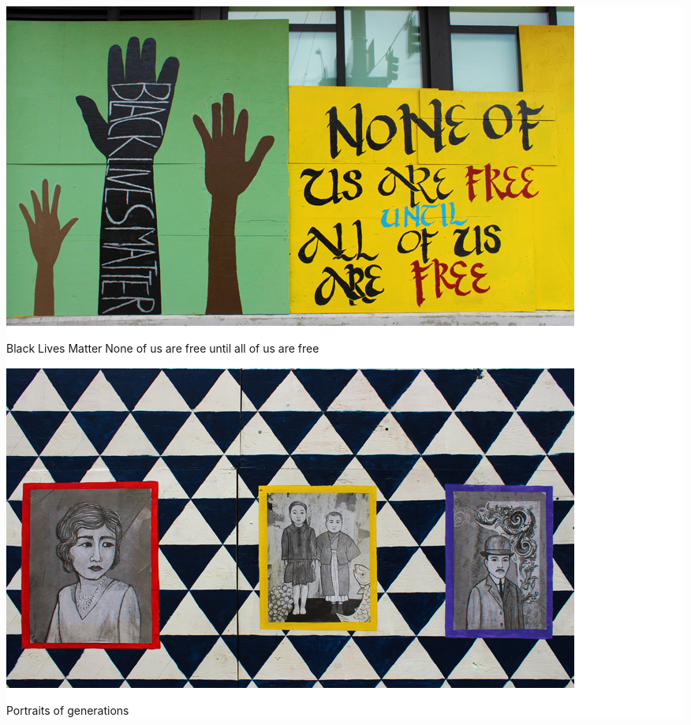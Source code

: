 ![1MLBwcLDzll74f1LjaNxiWCdXokUujmGy](images/photos_thumbnail/1MLBwcLDzll74f1LjaNxiWCdXokUujmGy.jpg)

Black Lives Matter
None of us are free until all of us are free

![1KaHYZ1s1JD483Vmqp3VvcX8Zs7IELq-n](images/photos_thumbnail/1KaHYZ1s1JD483Vmqp3VvcX8Zs7IELq-n.jpg)

Portraits of generations
